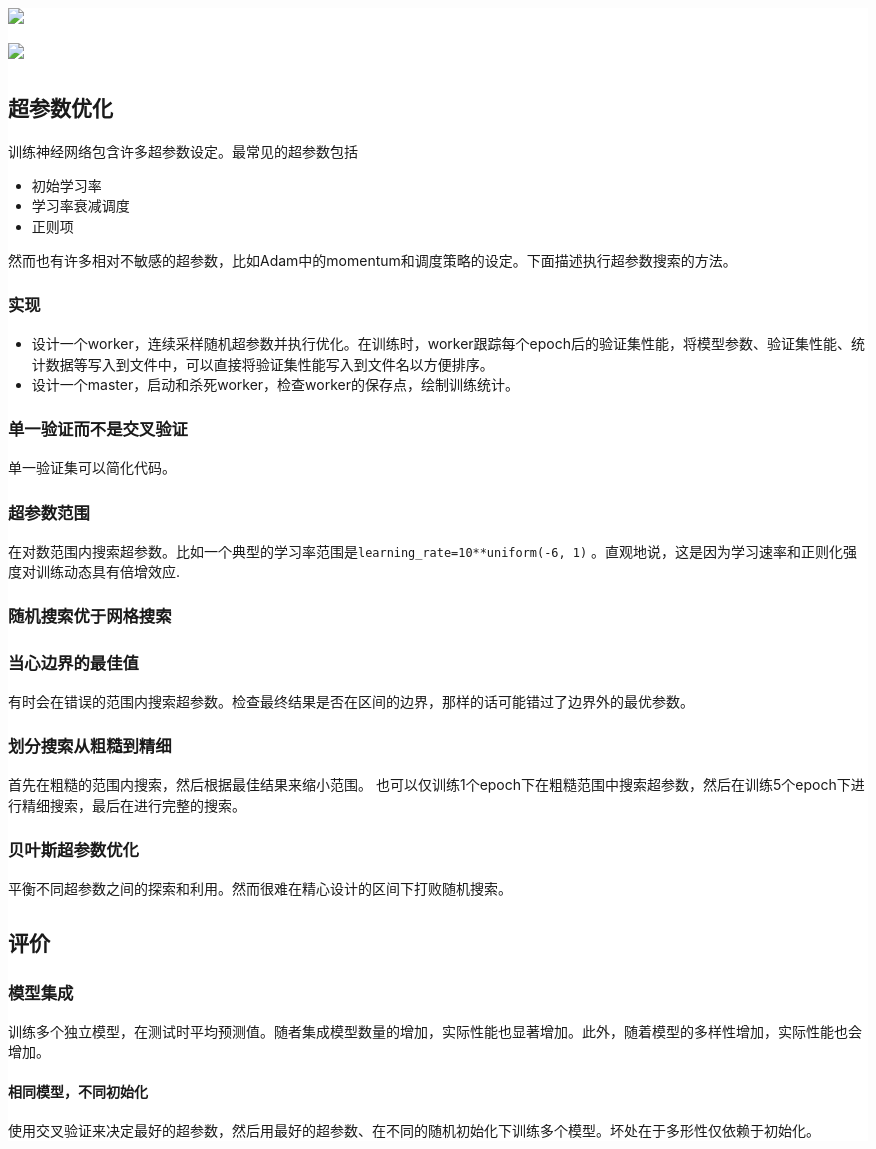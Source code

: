 ![](https://cs231n.github.io/assets/nn3/opt2.gif) 

![](https://cs231n.github.io/assets/nn3/opt1.gif)

## 超参数优化

训练神经网络包含许多超参数设定。最常见的超参数包括

- 初始学习率
- 学习率衰减调度
- 正则项

然而也有许多相对不敏感的超参数，比如Adam中的momentum和调度策略的设定。下面描述执行超参数搜索的方法。

### 实现

- 设计一个worker，连续采样随机超参数并执行优化。在训练时，worker跟踪每个epoch后的验证集性能，将模型参数、验证集性能、统计数据等写入到文件中，可以直接将验证集性能写入到文件名以方便排序。
- 设计一个master，启动和杀死worker，检查worker的保存点，绘制训练统计。

### 单一验证而不是交叉验证

单一验证集可以简化代码。

### 超参数范围

在对数范围内搜索超参数。比如一个典型的学习率范围是`learning_rate=10**uniform(-6, 1)` 。直观地说，这是因为学习速率和正则化强度对训练动态具有倍增效应.

### 随机搜索优于网格搜索

### 当心边界的最佳值

有时会在错误的范围内搜索超参数。检查最终结果是否在区间的边界，那样的话可能错过了边界外的最优参数。

### 划分搜索从粗糙到精细

 首先在粗糙的范围内搜索，然后根据最佳结果来缩小范围。 也可以仅训练1个epoch下在粗糙范围中搜索超参数，然后在训练5个epoch下进行精细搜索，最后在进行完整的搜索。

### 贝叶斯超参数优化

平衡不同超参数之间的探索和利用。然而很难在精心设计的区间下打败随机搜索。

## 评价

### 模型集成

训练多个独立模型，在测试时平均预测值。随者集成模型数量的增加，实际性能也显著增加。此外，随着模型的多样性增加，实际性能也会增加。

#### 相同模型，不同初始化

使用交叉验证来决定最好的超参数，然后用最好的超参数、在不同的随机初始化下训练多个模型。坏处在于多形性仅依赖于初始化。
